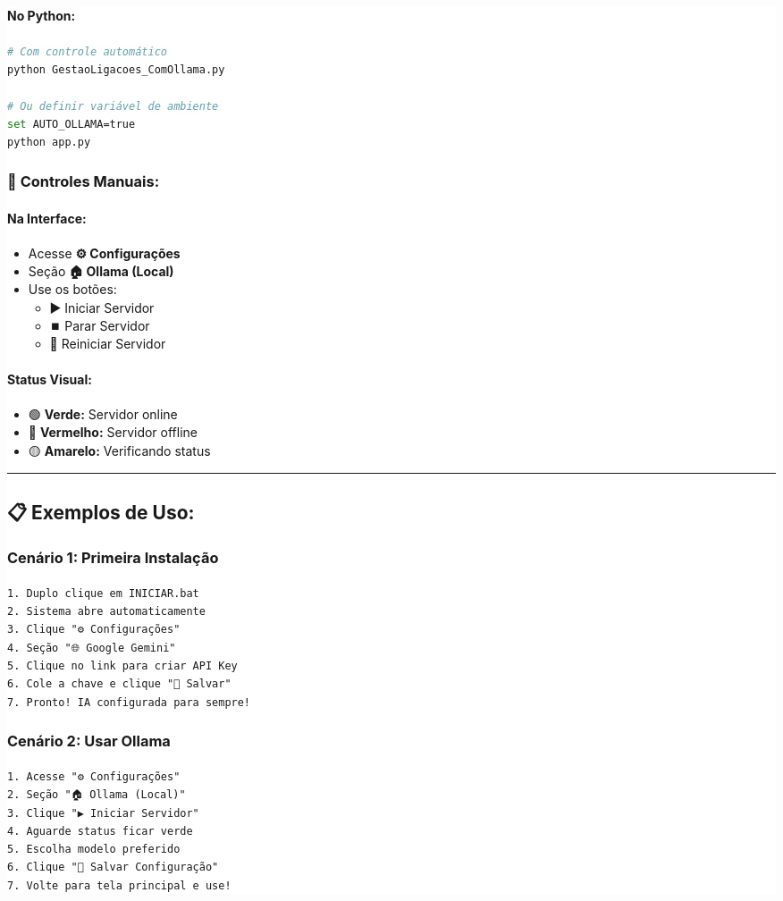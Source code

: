 #### **No Python:**
```bash
# Com controle automático
python GestaoLigacoes_ComOllama.py

# Ou definir variável de ambiente
set AUTO_OLLAMA=true
python app.py
```

### 🔧 **Controles Manuais:**

#### **Na Interface:**
- Acesse **⚙️ Configurações**
- Seção **🏠 Ollama (Local)**
- Use os botões:
  - ▶️ Iniciar Servidor
  - ⏹️ Parar Servidor  
  - 🔄 Reiniciar Servidor

#### **Status Visual:**
- 🟢 **Verde:** Servidor online
- 🔴 **Vermelho:** Servidor offline
- 🟡 **Amarelo:** Verificando status

---

## 📋 Exemplos de Uso:

### **Cenário 1: Primeira Instalação**
```
1. Duplo clique em INICIAR.bat
2. Sistema abre automaticamente
3. Clique "⚙️ Configurações"
4. Seção "🌐 Google Gemini"
5. Clique no link para criar API Key
6. Cole a chave e clique "💾 Salvar"
7. Pronto! IA configurada para sempre!
```

### **Cenário 2: Usar Ollama**
```
1. Acesse "⚙️ Configurações"
2. Seção "🏠 Ollama (Local)"
3. Clique "▶️ Iniciar Servidor"
4. Aguarde status ficar verde
5. Escolha modelo preferido
6. Clique "💾 Salvar Configuração"
7. Volte para tela principal e use!
```
